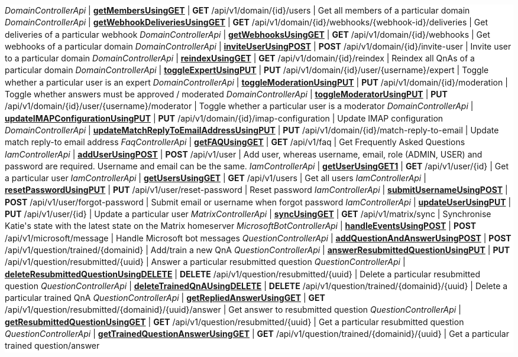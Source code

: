 *DomainControllerApi* | [**getMembersUsingGET**](docs/DomainControllerApi.md#getMembersUsingGET) | **GET** /api/v1/domain/{id}/users | Get all members of a particular domain
*DomainControllerApi* | [**getWebhookDeliveriesUsingGET**](docs/DomainControllerApi.md#getWebhookDeliveriesUsingGET) | **GET** /api/v1/domain/{id}/webhooks/{webhook-id}/deliveries | Get deliveries of a particular webhook
*DomainControllerApi* | [**getWebhooksUsingGET**](docs/DomainControllerApi.md#getWebhooksUsingGET) | **GET** /api/v1/domain/{id}/webhooks | Get webhooks of a particular domain
*DomainControllerApi* | [**inviteUserUsingPOST**](docs/DomainControllerApi.md#inviteUserUsingPOST) | **POST** /api/v1/domain/{id}/invite-user | Invite user to a particular domain
*DomainControllerApi* | [**reindexUsingGET**](docs/DomainControllerApi.md#reindexUsingGET) | **GET** /api/v1/domain/{id}/reindex | Reindex all QnAs of a particular domain
*DomainControllerApi* | [**toggleExpertUsingPUT**](docs/DomainControllerApi.md#toggleExpertUsingPUT) | **PUT** /api/v1/domain/{id}/user/{username}/expert | Toggle whether a particular user is an expert
*DomainControllerApi* | [**toggleModerationUsingPUT**](docs/DomainControllerApi.md#toggleModerationUsingPUT) | **PUT** /api/v1/domain/{id}/moderation | Toggle whether answers must be approved / moderated
*DomainControllerApi* | [**toggleModeratorUsingPUT**](docs/DomainControllerApi.md#toggleModeratorUsingPUT) | **PUT** /api/v1/domain/{id}/user/{username}/moderator | Toggle whether a particular user is a moderator
*DomainControllerApi* | [**updateIMAPConfigurationUsingPUT**](docs/DomainControllerApi.md#updateIMAPConfigurationUsingPUT) | **PUT** /api/v1/domain/{id}/imap-configuration | Update IMAP configuration
*DomainControllerApi* | [**updateMatchReplyToEmailAddressUsingPUT**](docs/DomainControllerApi.md#updateMatchReplyToEmailAddressUsingPUT) | **PUT** /api/v1/domain/{id}/match-reply-to-email | Update match reply-to email address
*FaqControllerApi* | [**getFAQUsingGET**](docs/FaqControllerApi.md#getFAQUsingGET) | **GET** /api/v1/faq | Get Frequently Asked Questions
*IamControllerApi* | [**addUserUsingPOST**](docs/IamControllerApi.md#addUserUsingPOST) | **POST** /api/v1/user | Add user, whereas username, email, role (ADMIN, USER) and password are required. Username and email can be the same.
*IamControllerApi* | [**getUserUsingGET1**](docs/IamControllerApi.md#getUserUsingGET1) | **GET** /api/v1/user/{id} | Get a particular user
*IamControllerApi* | [**getUsersUsingGET**](docs/IamControllerApi.md#getUsersUsingGET) | **GET** /api/v1/users | Get all users
*IamControllerApi* | [**resetPasswordUsingPUT**](docs/IamControllerApi.md#resetPasswordUsingPUT) | **PUT** /api/v1/user/reset-password | Reset password
*IamControllerApi* | [**submitUsernameUsingPOST**](docs/IamControllerApi.md#submitUsernameUsingPOST) | **POST** /api/v1/user/forgot-password | Submit email or username when forgot password
*IamControllerApi* | [**updateUserUsingPUT**](docs/IamControllerApi.md#updateUserUsingPUT) | **PUT** /api/v1/user/{id} | Update a particular user
*MatrixControllerApi* | [**syncUsingGET**](docs/MatrixControllerApi.md#syncUsingGET) | **GET** /api/v1/matrix/sync | Synchronise Katie&#39;s state with the latest state on the Matrix homeserver
*MicrosoftBotControllerApi* | [**handleEventsUsingPOST**](docs/MicrosoftBotControllerApi.md#handleEventsUsingPOST) | **POST** /api/v1/microsoft/message | Handle Microsoft bot messages
*QuestionControllerApi* | [**addQuestionAndAnswerUsingPOST**](docs/QuestionControllerApi.md#addQuestionAndAnswerUsingPOST) | **POST** /api/v1/question/trained/{domainid} | Add/train a new QnA
*QuestionControllerApi* | [**answerResubmittedQuestionUsingPUT**](docs/QuestionControllerApi.md#answerResubmittedQuestionUsingPUT) | **PUT** /api/v1/question/resubmitted/{uuid} | Answer a particular resubmitted question
*QuestionControllerApi* | [**deleteResubmittedQuestionUsingDELETE**](docs/QuestionControllerApi.md#deleteResubmittedQuestionUsingDELETE) | **DELETE** /api/v1/question/resubmitted/{uuid} | Delete a particular resubmitted question
*QuestionControllerApi* | [**deleteTrainedQnAUsingDELETE**](docs/QuestionControllerApi.md#deleteTrainedQnAUsingDELETE) | **DELETE** /api/v1/question/trained/{domainid}/{uuid} | Delete a particular trained QnA
*QuestionControllerApi* | [**getRepliedAnswerUsingGET**](docs/QuestionControllerApi.md#getRepliedAnswerUsingGET) | **GET** /api/v1/question/resubmitted/{domainid}/{uuid}/answer | Get answer to resubmitted question
*QuestionControllerApi* | [**getResubmittedQuestionUsingGET**](docs/QuestionControllerApi.md#getResubmittedQuestionUsingGET) | **GET** /api/v1/question/resubmitted/{uuid} | Get a particular resubmitted question
*QuestionControllerApi* | [**getTrainedQuestionAnswerUsingGET**](docs/QuestionControllerApi.md#getTrainedQuestionAnswerUsingGET) | **GET** /api/v1/question/trained/{domainid}/{uuid} | Get a particular trained question/answer